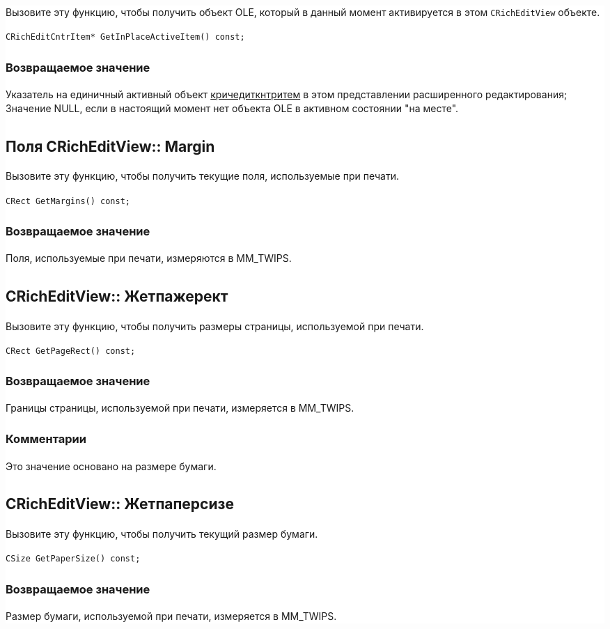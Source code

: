Вызовите эту функцию, чтобы получить объект OLE, который в данный момент активируется в этом `CRichEditView` объекте.

```
CRichEditCntrItem* GetInPlaceActiveItem() const;
```

### <a name="return-value"></a>Возвращаемое значение

Указатель на единичный активный объект [кричедиткнтритем](../../mfc/reference/cricheditcntritem-class.md) в этом представлении расширенного редактирования; Значение NULL, если в настоящий момент нет объекта OLE в активном состоянии "на месте".

## <a name="cricheditviewgetmargins"></a><a name="getmargins"></a> Поля CRichEditView:: Margin

Вызовите эту функцию, чтобы получить текущие поля, используемые при печати.

```
CRect GetMargins() const;
```

### <a name="return-value"></a>Возвращаемое значение

Поля, используемые при печати, измеряются в MM_TWIPS.

## <a name="cricheditviewgetpagerect"></a><a name="getpagerect"></a> CRichEditView:: Жетпажерект

Вызовите эту функцию, чтобы получить размеры страницы, используемой при печати.

```
CRect GetPageRect() const;
```

### <a name="return-value"></a>Возвращаемое значение

Границы страницы, используемой при печати, измеряется в MM_TWIPS.

### <a name="remarks"></a>Комментарии

Это значение основано на размере бумаги.

## <a name="cricheditviewgetpapersize"></a><a name="getpapersize"></a> CRichEditView:: Жетпаперсизе

Вызовите эту функцию, чтобы получить текущий размер бумаги.

```
CSize GetPaperSize() const;
```

### <a name="return-value"></a>Возвращаемое значение

Размер бумаги, используемой при печати, измеряется в MM_TWIPS.
